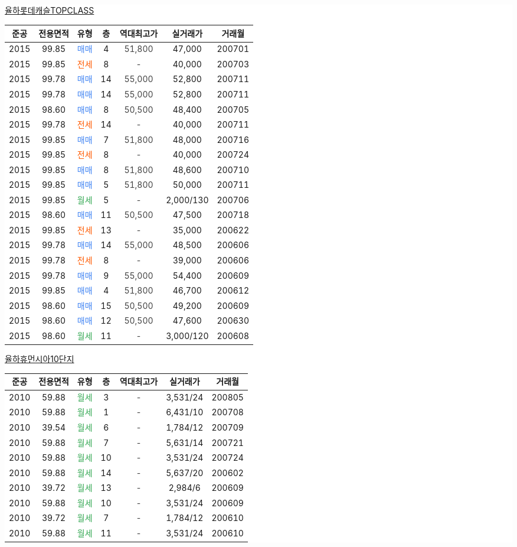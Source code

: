 [율하롯데캐슬TOPCLASS](https://search.naver.com/search.naver?query=%EB%8C%80%EA%B5%AC%EA%B4%91%EC%97%AD%EC%8B%9C+%EB%8F%99%EA%B5%AC+%EC%9C%A8%ED%95%98%EB%8F%99+%EC%9C%A8%ED%95%98%EB%A1%AF%EB%8D%B0%EC%BA%90%EC%8A%ACTOPCLASS)

|준공|전용면적|유형|층|역대최고가|실거래가|거래월|
|:---:|:---:|:---:|:---:|:---:|:---:|:---:|
|2015|99.85|<span style="color:#4285f3">매매</span>|4|<span style="color:#444444">51,800</span>|47,000|200701|
|2015|99.85|<span style="color:#ff5a00">전세</span>|8|<span style="color:#444444">-</span>|40,000|200703|
|2015|99.78|<span style="color:#4285f3">매매</span>|14|<span style="color:#444444">55,000</span>|52,800|200711|
|2015|99.78|<span style="color:#4285f3">매매</span>|14|<span style="color:#444444">55,000</span>|52,800|200711|
|2015|98.60|<span style="color:#4285f3">매매</span>|8|<span style="color:#444444">50,500</span>|48,400|200705|
|2015|99.78|<span style="color:#ff5a00">전세</span>|14|<span style="color:#444444">-</span>|40,000|200711|
|2015|99.85|<span style="color:#4285f3">매매</span>|7|<span style="color:#444444">51,800</span>|48,000|200716|
|2015|99.85|<span style="color:#ff5a00">전세</span>|8|<span style="color:#444444">-</span>|40,000|200724|
|2015|99.85|<span style="color:#4285f3">매매</span>|8|<span style="color:#444444">51,800</span>|48,600|200710|
|2015|99.85|<span style="color:#4285f3">매매</span>|5|<span style="color:#444444">51,800</span>|50,000|200711|
|2015|99.85|<span style="color:#34a853">월세</span>|5|<span style="color:#444444">-</span>|2,000/130|200706|
|2015|98.60|<span style="color:#4285f3">매매</span>|11|<span style="color:#444444">50,500</span>|47,500|200718|
|2015|99.85|<span style="color:#ff5a00">전세</span>|13|<span style="color:#444444">-</span>|35,000|200622|
|2015|99.78|<span style="color:#4285f3">매매</span>|14|<span style="color:#444444">55,000</span>|48,500|200606|
|2015|99.78|<span style="color:#ff5a00">전세</span>|8|<span style="color:#444444">-</span>|39,000|200606|
|2015|99.78|<span style="color:#4285f3">매매</span>|9|<span style="color:#444444">55,000</span>|54,400|200609|
|2015|99.85|<span style="color:#4285f3">매매</span>|4|<span style="color:#444444">51,800</span>|46,700|200612|
|2015|98.60|<span style="color:#4285f3">매매</span>|15|<span style="color:#444444">50,500</span>|49,200|200609|
|2015|98.60|<span style="color:#4285f3">매매</span>|12|<span style="color:#444444">50,500</span>|47,600|200630|
|2015|98.60|<span style="color:#34a853">월세</span>|11|<span style="color:#444444">-</span>|3,000/120|200608|

[율하휴먼시아10단지](https://search.naver.com/search.naver?query=%EB%8C%80%EA%B5%AC%EA%B4%91%EC%97%AD%EC%8B%9C+%EB%8F%99%EA%B5%AC+%EC%9C%A8%ED%95%98%EB%8F%99+%EC%9C%A8%ED%95%98%ED%9C%B4%EB%A8%BC%EC%8B%9C%EC%95%8410%EB%8B%A8%EC%A7%80)

|준공|전용면적|유형|층|역대최고가|실거래가|거래월|
|:---:|:---:|:---:|:---:|:---:|:---:|:---:|
|2010|59.88|<span style="color:#34a853">월세</span>|3|<span style="color:#444444">-</span>|3,531/24|200805|
|2010|59.88|<span style="color:#34a853">월세</span>|1|<span style="color:#444444">-</span>|6,431/10|200708|
|2010|39.54|<span style="color:#34a853">월세</span>|6|<span style="color:#444444">-</span>|1,784/12|200709|
|2010|59.88|<span style="color:#34a853">월세</span>|7|<span style="color:#444444">-</span>|5,631/14|200721|
|2010|59.88|<span style="color:#34a853">월세</span>|10|<span style="color:#444444">-</span>|3,531/24|200724|
|2010|59.88|<span style="color:#34a853">월세</span>|14|<span style="color:#444444">-</span>|5,637/20|200602|
|2010|39.72|<span style="color:#34a853">월세</span>|13|<span style="color:#444444">-</span>|2,984/6|200609|
|2010|59.88|<span style="color:#34a853">월세</span>|10|<span style="color:#444444">-</span>|3,531/24|200609|
|2010|39.72|<span style="color:#34a853">월세</span>|7|<span style="color:#444444">-</span>|1,784/12|200610|
|2010|59.88|<span style="color:#34a853">월세</span>|11|<span style="color:#444444">-</span>|3,531/24|200610|
